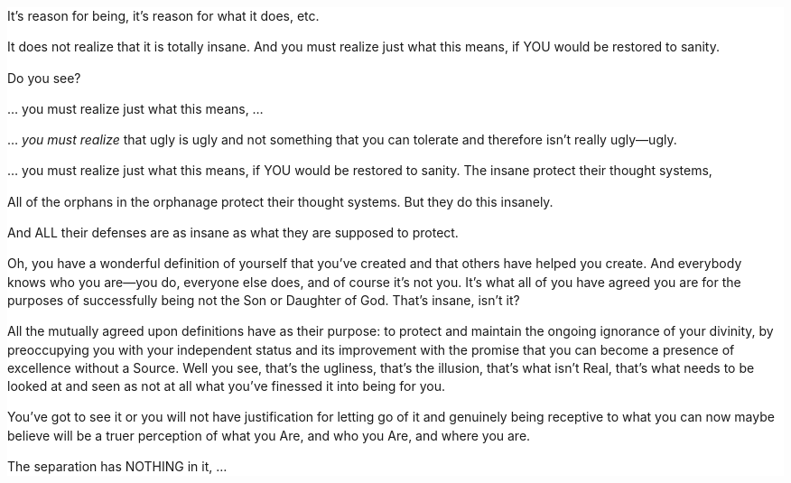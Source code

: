 It&rsquo;s reason for being, it&rsquo;s reason for what it does, etc.

<div markdown="1" class="well book">
It does not realize that it is totally insane.
And you must realize just what this means, if YOU would be restored to
sanity. 
</div>

Do you see?

<div markdown="1" class="well book">
&hellip; you must realize just what this means, &hellip;
</div>

&hellip; *you must realize* that ugly is ugly and not something that you
can tolerate and therefore isn&rsquo;t really ugly&mdash;ugly.

<div markdown="1" class="well book">
&hellip; you must realize just what this means,
if YOU would be restored to sanity. The insane protect their thought
systems,
</div>

All of the orphans in the orphanage protect their thought systems. But
they do this insanely.

<div markdown="1" class="well book">
And ALL their defenses are as insane as what
they are supposed to protect. 
</div>

Oh, you have a wonderful definition of yourself that you&rsquo;ve
created and that others have helped you create. And everybody knows who
you are&mdash;you do, everyone else does, and of course it&rsquo;s not
you. It&rsquo;s what all of you have agreed you are for the purposes of
successfully being not the Son or Daughter of God. That&rsquo;s insane,
isn&rsquo;t it?

All the mutually agreed upon definitions have as their purpose: to
protect and maintain the ongoing ignorance of your divinity, by
preoccupying you with your independent status and its improvement with
the promise that you can become a presence of excellence without a
Source. Well you see, that&rsquo;s the ugliness, that&rsquo;s the
illusion, that&rsquo;s what isn&rsquo;t Real, that&rsquo;s what needs to
be looked at and seen as not at all what you&rsquo;ve finessed it into
being for you.

You&rsquo;ve got to see it or you will not have justification for
letting go of it and genuinely being receptive to what you can now maybe
believe will be a truer perception of what you Are, and who you Are, and
where you are.

<div markdown="1" class="well book">
The separation has NOTHING in it, &hellip;
</div>
